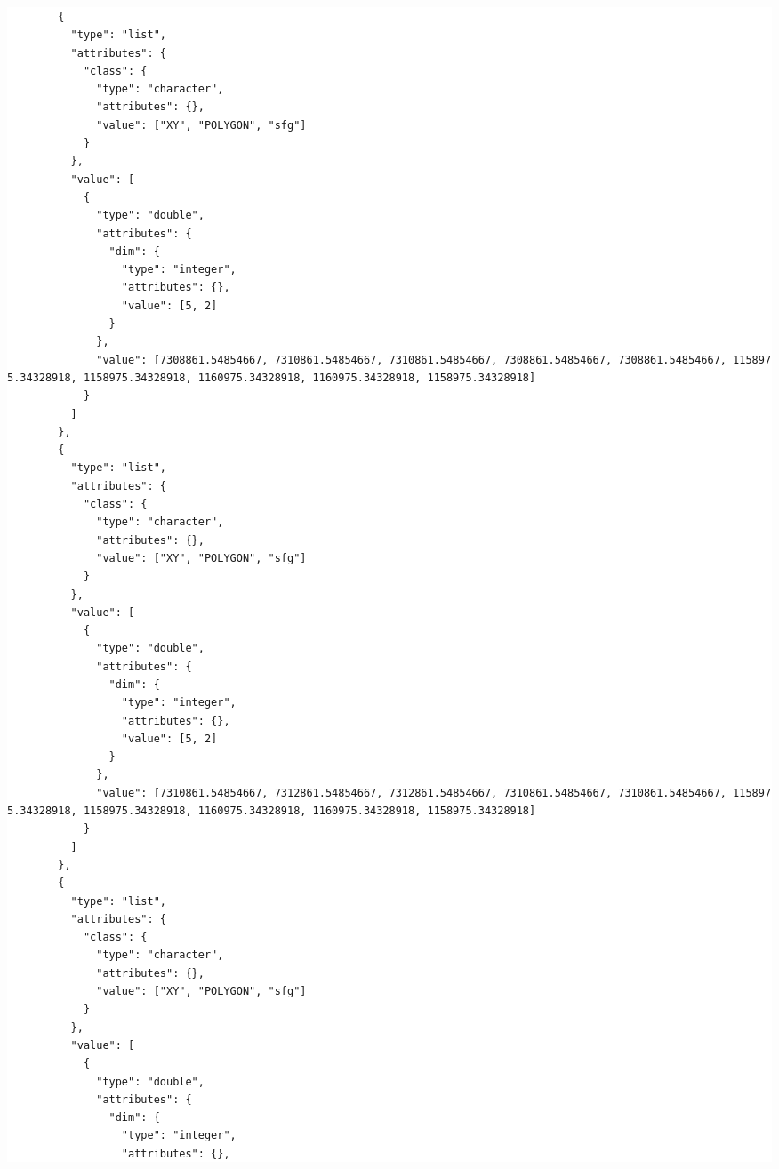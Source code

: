             {
              "type": "list",
              "attributes": {
                "class": {
                  "type": "character",
                  "attributes": {},
                  "value": ["XY", "POLYGON", "sfg"]
                }
              },
              "value": [
                {
                  "type": "double",
                  "attributes": {
                    "dim": {
                      "type": "integer",
                      "attributes": {},
                      "value": [5, 2]
                    }
                  },
                  "value": [7308861.54854667, 7310861.54854667, 7310861.54854667, 7308861.54854667, 7308861.54854667, 1158975.34328918, 1158975.34328918, 1160975.34328918, 1160975.34328918, 1158975.34328918]
                }
              ]
            },
            {
              "type": "list",
              "attributes": {
                "class": {
                  "type": "character",
                  "attributes": {},
                  "value": ["XY", "POLYGON", "sfg"]
                }
              },
              "value": [
                {
                  "type": "double",
                  "attributes": {
                    "dim": {
                      "type": "integer",
                      "attributes": {},
                      "value": [5, 2]
                    }
                  },
                  "value": [7310861.54854667, 7312861.54854667, 7312861.54854667, 7310861.54854667, 7310861.54854667, 1158975.34328918, 1158975.34328918, 1160975.34328918, 1160975.34328918, 1158975.34328918]
                }
              ]
            },
            {
              "type": "list",
              "attributes": {
                "class": {
                  "type": "character",
                  "attributes": {},
                  "value": ["XY", "POLYGON", "sfg"]
                }
              },
              "value": [
                {
                  "type": "double",
                  "attributes": {
                    "dim": {
                      "type": "integer",
                      "attributes": {},
